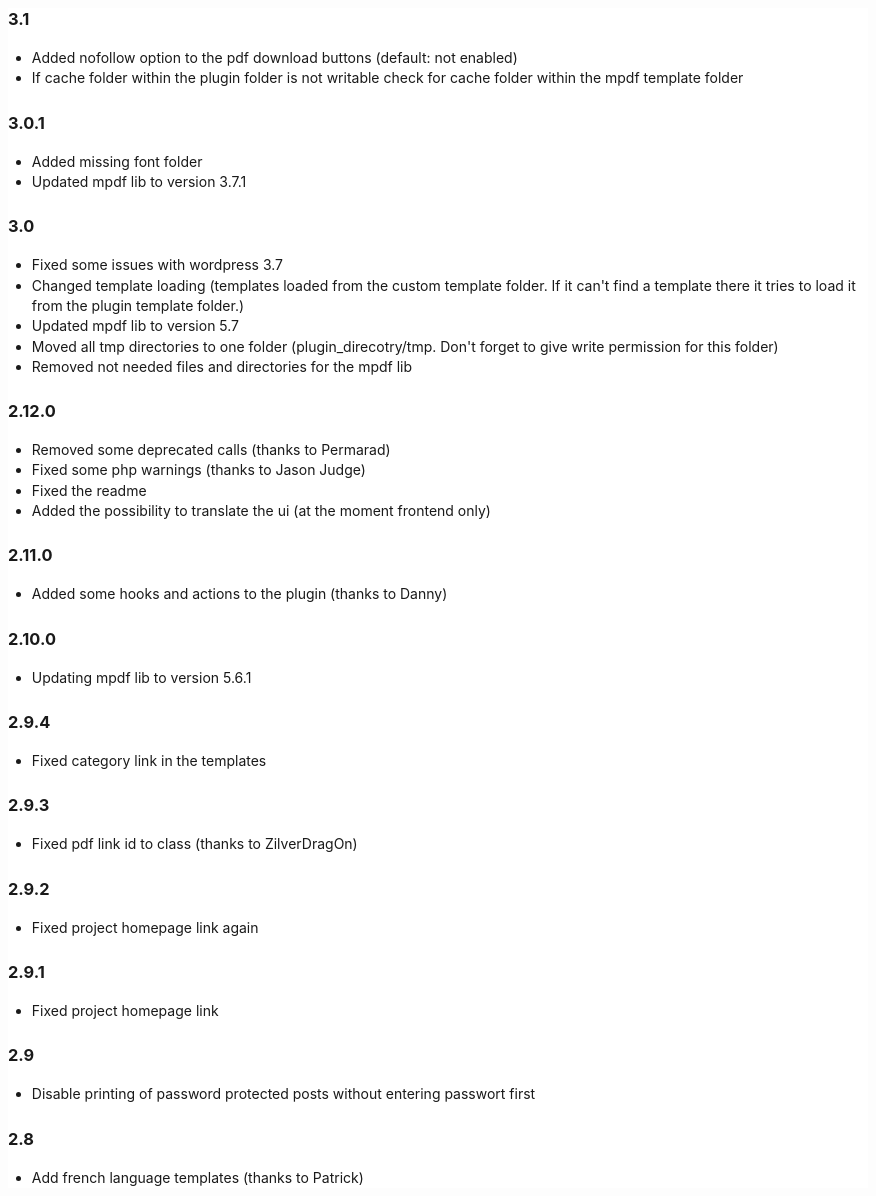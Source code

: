 ### 3.1 ###
* Added nofollow option to the pdf download buttons (default: not enabled)
* If cache folder within the plugin folder is not writable check for cache folder within the mpdf template folder

### 3.0.1 ###
* Added missing font folder
* Updated mpdf lib to version 3.7.1

### 3.0 ###
* Fixed some issues with wordpress 3.7
* Changed template loading (templates loaded from the custom template folder. If it can't find a template there it tries to load it from the plugin template folder.)
* Updated mpdf lib to version 5.7
* Moved all tmp directories to one folder (plugin_direcotry/tmp. Don't forget to give write permission for this folder)
* Removed not needed files and directories for the mpdf lib

### 2.12.0 ###
* Removed some deprecated calls (thanks to Permarad)
* Fixed some php warnings (thanks to Jason Judge)
* Fixed the readme
* Added the possibility to translate the ui (at the moment frontend only)

### 2.11.0 ###
* Added some hooks and actions to the plugin (thanks to Danny)

### 2.10.0 ###
* Updating mpdf lib to version 5.6.1

### 2.9.4 ###
* Fixed category link in the templates

### 2.9.3 ###
* Fixed pdf link id to class (thanks to ZilverDragOn)

### 2.9.2 ###
* Fixed project homepage link again

### 2.9.1 ###
* Fixed project homepage link

### 2.9 ###
* Disable printing of password protected posts without entering passwort first

### 2.8 ###
* Add french language templates (thanks to Patrick)
